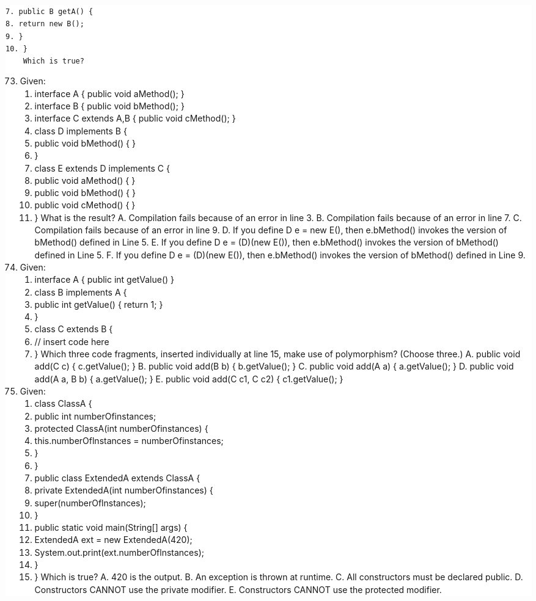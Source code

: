     7. public B getA() {
    8. return new B();
    9. }
    10. }
        Which is true?
73. Given:
    1. interface A { public void aMethod(); }
    2. interface B { public void bMethod(); }
    3. interface C extends A,B { public void cMethod(); }
    4. class D implements B {
    5. public void bMethod() { }
    6. }
    7. class E extends D implements C {
    8. public void aMethod() { }
    9. public void bMethod() { }
    10. public void cMethod() { }
    11. }
        What is the result?
        A. Compilation fails because of an error in line 3.
        B. Compilation fails because of an error in line 7.
        C. Compilation fails because of an error in line 9.
        D. If you define D e = new E(), then e.bMethod() invokes the version
        of bMethod() defined in Line 5.
        E. If you define D e = (D)(new E()), then e.bMethod() invokes the
        version of bMethod() defined in Line 5.
        F. If you define D e = (D)(new E()), then e.bMethod() invokes the
        version of bMethod() defined in Line 9.
74. Given:
    1. interface A { public int getValue() }
    2. class B implements A {
    3. public int getValue() { return 1; }
    4. }
    5. class C extends B {
    6. // insert code here
    7. }
       Which three code fragments, inserted individually at line 15, make use
       of polymorphism? (Choose three.)
       A. public void add(C c) { c.getValue(); }
       B. public void add(B b) { b.getValue(); }
       C. public void add(A a) { a.getValue(); }
       D. public void add(A a, B b) { a.getValue(); }
       E. public void add(C c1, C c2) { c1.getValue(); }
75. Given:
    1. class ClassA {
    2. public int numberOfinstances;
    3. protected ClassA(int numberOfinstances) {
    4. this.numberOflnstances = numberOfinstances;
    5. }
    6. }
    7. public class ExtendedA extends ClassA {
    8. private ExtendedA(int numberOfinstances) {
    9. super(numberOflnstances);
    10. }
    11. public static void main(String[] args) {
    12. ExtendedA ext = new ExtendedA(420);
    13. System.out.print(ext.numberOflnstances);
    14. }
    15. }
        Which is true?
        A. 420 is the output.
        B. An exception is thrown at runtime.
        C. All constructors must be declared public.
        D. Constructors CANNOT use the private modifier.
        E. Constructors CANNOT use the protected modifier.